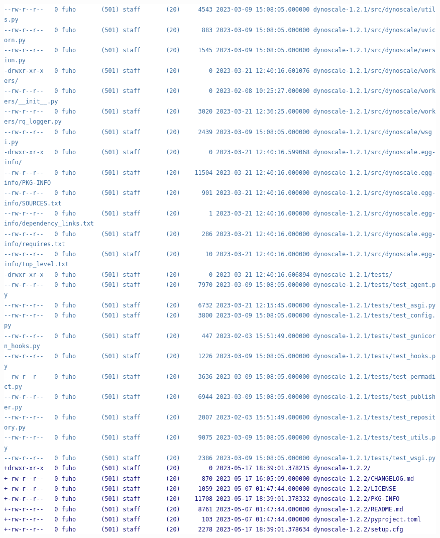 ```diff
--rw-r--r--   0 fuho       (501) staff       (20)     4543 2023-03-09 15:08:05.000000 dynoscale-1.2.1/src/dynoscale/utils.py
--rw-r--r--   0 fuho       (501) staff       (20)      883 2023-03-09 15:08:05.000000 dynoscale-1.2.1/src/dynoscale/uvicorn.py
--rw-r--r--   0 fuho       (501) staff       (20)     1545 2023-03-09 15:08:05.000000 dynoscale-1.2.1/src/dynoscale/version.py
-drwxr-xr-x   0 fuho       (501) staff       (20)        0 2023-03-21 12:40:16.601076 dynoscale-1.2.1/src/dynoscale/workers/
--rw-r--r--   0 fuho       (501) staff       (20)        0 2023-02-08 10:25:27.000000 dynoscale-1.2.1/src/dynoscale/workers/__init__.py
--rw-r--r--   0 fuho       (501) staff       (20)     3020 2023-03-21 12:36:25.000000 dynoscale-1.2.1/src/dynoscale/workers/rq_logger.py
--rw-r--r--   0 fuho       (501) staff       (20)     2439 2023-03-09 15:08:05.000000 dynoscale-1.2.1/src/dynoscale/wsgi.py
-drwxr-xr-x   0 fuho       (501) staff       (20)        0 2023-03-21 12:40:16.599068 dynoscale-1.2.1/src/dynoscale.egg-info/
--rw-r--r--   0 fuho       (501) staff       (20)    11504 2023-03-21 12:40:16.000000 dynoscale-1.2.1/src/dynoscale.egg-info/PKG-INFO
--rw-r--r--   0 fuho       (501) staff       (20)      901 2023-03-21 12:40:16.000000 dynoscale-1.2.1/src/dynoscale.egg-info/SOURCES.txt
--rw-r--r--   0 fuho       (501) staff       (20)        1 2023-03-21 12:40:16.000000 dynoscale-1.2.1/src/dynoscale.egg-info/dependency_links.txt
--rw-r--r--   0 fuho       (501) staff       (20)      286 2023-03-21 12:40:16.000000 dynoscale-1.2.1/src/dynoscale.egg-info/requires.txt
--rw-r--r--   0 fuho       (501) staff       (20)       10 2023-03-21 12:40:16.000000 dynoscale-1.2.1/src/dynoscale.egg-info/top_level.txt
-drwxr-xr-x   0 fuho       (501) staff       (20)        0 2023-03-21 12:40:16.606894 dynoscale-1.2.1/tests/
--rw-r--r--   0 fuho       (501) staff       (20)     7970 2023-03-09 15:08:05.000000 dynoscale-1.2.1/tests/test_agent.py
--rw-r--r--   0 fuho       (501) staff       (20)     6732 2023-03-21 12:15:45.000000 dynoscale-1.2.1/tests/test_asgi.py
--rw-r--r--   0 fuho       (501) staff       (20)     3800 2023-03-09 15:08:05.000000 dynoscale-1.2.1/tests/test_config.py
--rw-r--r--   0 fuho       (501) staff       (20)      447 2023-02-03 15:51:49.000000 dynoscale-1.2.1/tests/test_gunicorn_hooks.py
--rw-r--r--   0 fuho       (501) staff       (20)     1226 2023-03-09 15:08:05.000000 dynoscale-1.2.1/tests/test_hooks.py
--rw-r--r--   0 fuho       (501) staff       (20)     3636 2023-03-09 15:08:05.000000 dynoscale-1.2.1/tests/test_permadict.py
--rw-r--r--   0 fuho       (501) staff       (20)     6944 2023-03-09 15:08:05.000000 dynoscale-1.2.1/tests/test_publisher.py
--rw-r--r--   0 fuho       (501) staff       (20)     2007 2023-02-03 15:51:49.000000 dynoscale-1.2.1/tests/test_repository.py
--rw-r--r--   0 fuho       (501) staff       (20)     9075 2023-03-09 15:08:05.000000 dynoscale-1.2.1/tests/test_utils.py
--rw-r--r--   0 fuho       (501) staff       (20)     2386 2023-03-09 15:08:05.000000 dynoscale-1.2.1/tests/test_wsgi.py
+drwxr-xr-x   0 fuho       (501) staff       (20)        0 2023-05-17 18:39:01.378215 dynoscale-1.2.2/
+-rw-r--r--   0 fuho       (501) staff       (20)      870 2023-05-17 16:05:09.000000 dynoscale-1.2.2/CHANGELOG.md
+-rw-r--r--   0 fuho       (501) staff       (20)     1059 2023-05-07 01:47:44.000000 dynoscale-1.2.2/LICENSE
+-rw-r--r--   0 fuho       (501) staff       (20)    11708 2023-05-17 18:39:01.378332 dynoscale-1.2.2/PKG-INFO
+-rw-r--r--   0 fuho       (501) staff       (20)     8761 2023-05-07 01:47:44.000000 dynoscale-1.2.2/README.md
+-rw-r--r--   0 fuho       (501) staff       (20)      103 2023-05-07 01:47:44.000000 dynoscale-1.2.2/pyproject.toml
+-rw-r--r--   0 fuho       (501) staff       (20)     2278 2023-05-17 18:39:01.378634 dynoscale-1.2.2/setup.cfg
```
